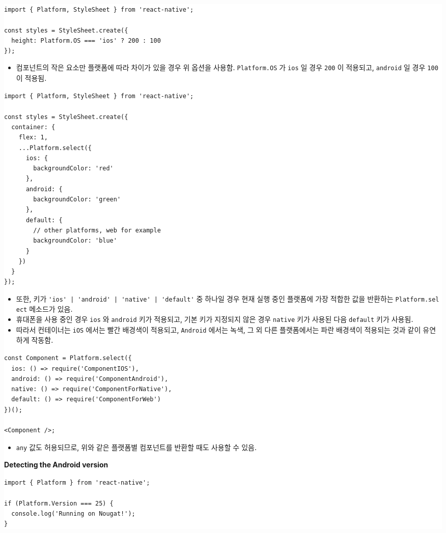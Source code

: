 ```
import { Platform, StyleSheet } from 'react-native';

const styles = StyleSheet.create({
  height: Platform.OS === 'ios' ? 200 : 100
});
```

- 컴포넌트의 작은 요소만 플랫폼에 따라 차이가 있을 경우 위 옵션을 사용함. `Platform.OS` 가 `ios` 일 경우 `200` 이 적용되고, `android` 일 경우 `100` 이 적용됨.

```
import { Platform, StyleSheet } from 'react-native';

const styles = StyleSheet.create({
  container: {
    flex: 1,
    ...Platform.select({
      ios: {
        backgroundColor: 'red'
      },
      android: {
        backgroundColor: 'green'
      },
      default: {
        // other platforms, web for example
        backgroundColor: 'blue'
      }
    })
  }
});
```

- 또한, 키가 `'ios' | 'android' | 'native' | 'default'` 중 하나일 경우 현재 실행 중인 플랫폼에 가장 적합한 값을 반환하는 `Platform.select` 메소드가 있음.
- 휴대폰을 사용 중인 경우 `ios` 와 `android` 키가 적용되고, 기본 키가 지정되지 않은 경우 `native` 키가 사용된 다음 `default` 키가 사용됨.
- 따라서 컨테이너는 `iOS` 에서는 빨간 배경색이 적용되고, `Android` 에서는 녹색, 그 외 다른 플랫폼에서는 파란 배경색이 적용되는 것과 같이 유연하게 작동함.

```
const Component = Platform.select({
  ios: () => require('ComponentIOS'),
  android: () => require('ComponentAndroid'),
  native: () => require('ComponentForNative'),
  default: () => require('ComponentForWeb')
})();

<Component />;
```

- `any` 값도 허용되므로, 위와 같은 플랫폼별 컴포넌트를 반환할 때도 사용할 수 있음.

**Detecting the Android version**

```
import { Platform } from 'react-native';

if (Platform.Version === 25) {
  console.log('Running on Nougat!');
}
```
